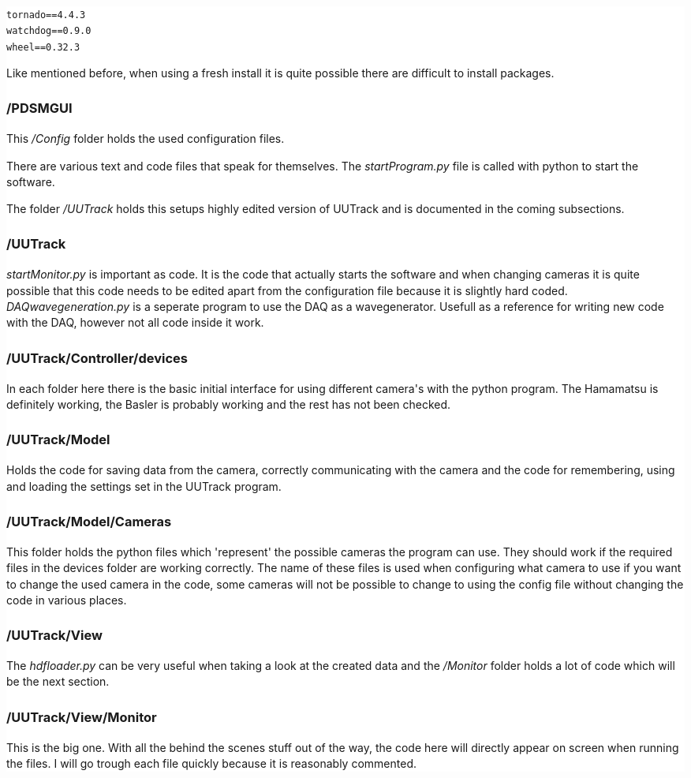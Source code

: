```
tornado==4.4.3
watchdog==0.9.0
wheel==0.32.3
```

Like mentioned before, when using a fresh install it is quite possible there are difficult to install packages. 


### /PDSMGUI

This */Config* folder holds the used configuration files. 

There are various text and code files that speak for themselves. 
The *startProgram.py* file is called with python to start the software.

The folder */UUTrack* holds this setups highly edited version of UUTrack and is documented in the coming subsections.


### /UUTrack
*startMonitor.py* is important as code. 
It is the code that actually starts the software and when changing cameras it is quite possible that this code needs to be edited apart from the configuration file because it is slightly hard coded.
*DAQwavegeneration.py* is a seperate program to use the DAQ as a wavegenerator. Usefull as a reference for writing new code with the DAQ, however not all code inside it work.


### /UUTrack/Controller/devices
In each folder here there is the basic initial interface for using different camera's with the python program. 
The Hamamatsu is definitely working, the Basler is probably working and the rest has not been checked.

### /UUTrack/Model
Holds the code for saving data from the camera, correctly communicating with the camera and the code for remembering, using and loading the settings set in the UUTrack program.

### /UUTrack/Model/Cameras
This folder holds the python files which 'represent' the possible cameras the program can use. 
They should work if the required files in the devices folder are working correctly. 
The name of these files is used when configuring what camera to use if you want to change the used camera in the code, some cameras will not be possible to change to using the config file without changing the code in various places. 


### /UUTrack/View
The *hdfloader.py* can be very useful when taking a look at the created data and the */Monitor* folder holds a lot of code which will be the next section.


### /UUTrack/View/Monitor
This is the big one. 
With all the behind the scenes stuff out of the way, the code here will directly appear on screen when running the files. 
I will go trough each file quickly because it is reasonably commented.
